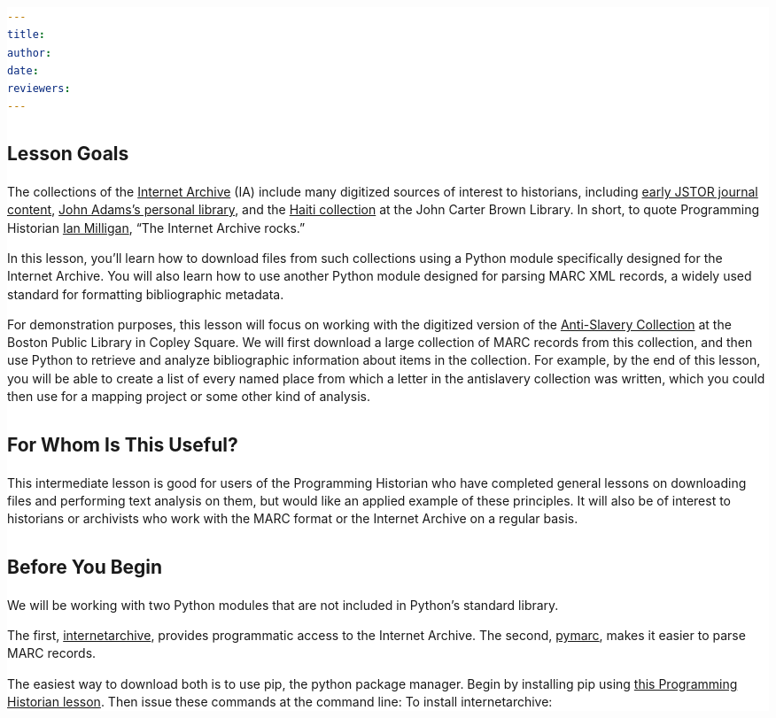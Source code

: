 ```yaml
---
title: 
author: 
date: 
reviewers: 
---
```


Lesson Goals
------------

The collections of the [Internet Archive][] (IA) include many digitized
sources of interest to historians, including [early JSTOR journal
content][], [John Adams’s personal library][], and the [Haiti
collection][] at the John Carter Brown Library. In short, to quote
Programming Historian [Ian Milligan][], “The Internet Archive rocks.”

In this lesson, you’ll learn how to download files from such collections
using a Python module specifically designed for the Internet Archive.
You will also learn how to use another Python module designed for
parsing MARC XML records, a widely used standard for formatting
bibliographic metadata.

For demonstration purposes, this lesson will focus on working with the
digitized version of the [Anti-Slavery Collection][] at the Boston
Public Library in Copley Square. We will first download a large
collection of MARC records from this collection, and then use Python to
retrieve and analyze bibliographic information about items in the
collection. For example, by the end of this lesson, you will be able to
create a list of every named place from which a letter in the
antislavery collection was written, which you could then use for a
mapping project or some other kind of analysis.

For Whom Is This Useful?
------------------------

This intermediate lesson is good for users of the Programming Historian
who have completed general lessons on downloading files and performing
text analysis on them, but would like an applied example of these
principles. It will also be of interest to historians or archivists who
work with the MARC format or the Internet Archive on a regular basis.

Before You Begin
----------------

We will be working with two Python modules that are not included in
Python’s standard library.

The first, [internetarchive][], provides programmatic access to the
Internet Archive. The second, [pymarc][], makes it easier to parse MARC
records.

The easiest way to download both is to use pip, the python package
manager. Begin by installing pip using [this Programming Historian
lesson][]. Then issue these commands at the command line: To install
internetarchive:


  [Internet Archive]: http://archive.org/
  [early JSTOR journal content]: https://archive.org/details/jstor_ejc
  [John Adams’s personal library]: https://archive.org/details/johnadamsBPL
  [Haiti collection]: https://archive.org/details/jcbhaiti
  [Ian Milligan]: http://activehistory.ca/2013/09/the-internet-archive-rocks-or-two-million-plus-free-sources-to-explore/
  [Anti-Slavery Collection]: http://archive.org/details/bplscas
  [internetarchive]: https://pypi.python.org/pypi/internetarchive
  [pymarc]: https://pypi.python.org/pypi/pymarc/
  [this Programming Historian lesson]: http://programminghistorian.org/lessons/installing-python-modules-pip/
  [this letter]: http://archive.org/details/lettertowilliaml00doug
  [original manuscript]: http://archive.org/stream/lettertowilliaml00doug/39999066767938#page/n0/mode/2up
  [multiple files]: http://archive.org/download/lettertowilliaml00doug
  [Dublin Core]: http://archive.org/download/lettertowilliaml00doug/lettertowilliaml00doug_dc.xml
  [MARCXML]: http://archive.org/download/lettertowilliaml00doug/lettertowilliaml00doug_marc.xml
  [Library of Congress’s MARC 21 Format for Bibliographic Data]: http://www.loc.gov/marc/bibliographic/
  [thousands of antislavery letters, manuscripts, and publications]: http://archive.org/search.php?query=collection%3Abplscas&sort=-publicdate
  [eBook and Texts]: https://archive.org/details/texts
  [the way that items and item URLs are structured]: http://blog.archive.org/2011/03/31/how-archive-org-items-are-structured/
  [advanced search]: https://archive.org/advancedsearch.php
  [this page]: https://archive.org/search.php?query=collection%3A%28bplscas%29
  [search the Archive using the Python module that we installed]: https://pypi.python.org/pypi/internetarchive#searching-from-python
  [documentation’s sample code for downloading an item]: https://pypi.python.org/pypi/internetarchive#downloading-from-python
  [remember those?]: http://programminghistorian.org/lessons/code-reuse-and-modularity
  [item files are named according to specific rules]: https://archive.org/about/faqs.php#140
  [handling exceptions]: http://docs.python.org/2/tutorial/errors.html#handling-exceptions
  [rules specified for the 260 datafield]: http://www.loc.gov/marc/bibliographic/bd260.html
  [MARC standards]: http://www.loc.gov/marc/
  [1]: https://github.com/edsu/pymarc
  [functions that it provides for working with MARC XML records]: https://github.com/edsu/pymarc/blob/master/pymarc/marcxml.py
  [Counting Frequencies]: http://programminghistorian.org/lessons/counting-frequencies
  [Google Maps lesson]: http://programminghistorian.org/lessons/googlemaps-googleearth
  [Wordle word cloud]: http://www.wordle.net/
  [Wordle wordcloud]: http://programminghistorian.org/wp-content/uploads/2014/03/bpl-wordle.png
  [Click here to cancel reply.]: /lessons/data-mining-the-internet-archive#respond